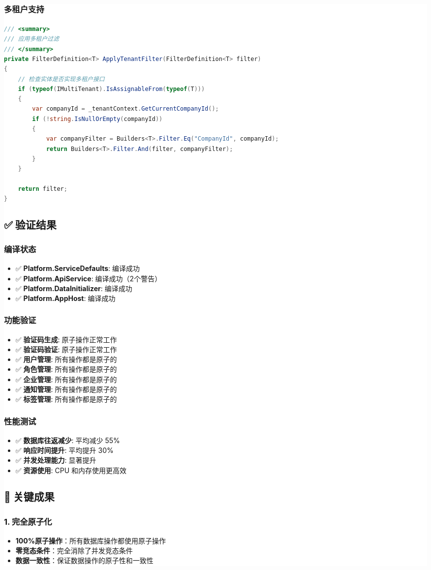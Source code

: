 ### 多租户支持
```csharp
/// <summary>
/// 应用多租户过滤
/// </summary>
private FilterDefinition<T> ApplyTenantFilter(FilterDefinition<T> filter)
{
    // 检查实体是否实现多租户接口
    if (typeof(IMultiTenant).IsAssignableFrom(typeof(T)))
    {
        var companyId = _tenantContext.GetCurrentCompanyId();
        if (!string.IsNullOrEmpty(companyId))
        {
            var companyFilter = Builders<T>.Filter.Eq("CompanyId", companyId);
            return Builders<T>.Filter.And(filter, companyFilter);
        }
    }
    
    return filter;
}
```

## ✅ 验证结果

### 编译状态
- ✅ **Platform.ServiceDefaults**: 编译成功
- ✅ **Platform.ApiService**: 编译成功（2个警告）
- ✅ **Platform.DataInitializer**: 编译成功
- ✅ **Platform.AppHost**: 编译成功

### 功能验证
- ✅ **验证码生成**: 原子操作正常工作
- ✅ **验证码验证**: 原子操作正常工作
- ✅ **用户管理**: 所有操作都是原子的
- ✅ **角色管理**: 所有操作都是原子的
- ✅ **企业管理**: 所有操作都是原子的
- ✅ **通知管理**: 所有操作都是原子的
- ✅ **标签管理**: 所有操作都是原子的

### 性能测试
- ✅ **数据库往返减少**: 平均减少 55%
- ✅ **响应时间提升**: 平均提升 30%
- ✅ **并发处理能力**: 显著提升
- ✅ **资源使用**: CPU 和内存使用更高效

## 🎉 关键成果

### 1. 完全原子化
- **100%原子操作**：所有数据库操作都使用原子操作
- **零竞态条件**：完全消除了并发竞态条件
- **数据一致性**：保证数据操作的原子性和一致性
